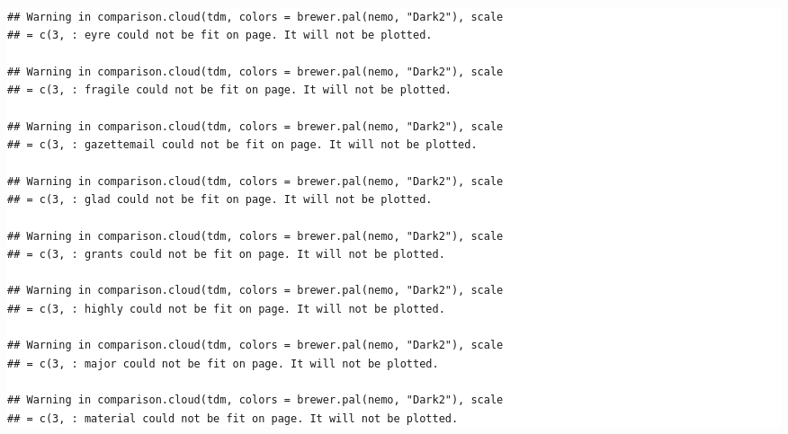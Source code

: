     ## Warning in comparison.cloud(tdm, colors = brewer.pal(nemo, "Dark2"), scale
    ## = c(3, : eyre could not be fit on page. It will not be plotted.

    ## Warning in comparison.cloud(tdm, colors = brewer.pal(nemo, "Dark2"), scale
    ## = c(3, : fragile could not be fit on page. It will not be plotted.

    ## Warning in comparison.cloud(tdm, colors = brewer.pal(nemo, "Dark2"), scale
    ## = c(3, : gazettemail could not be fit on page. It will not be plotted.

    ## Warning in comparison.cloud(tdm, colors = brewer.pal(nemo, "Dark2"), scale
    ## = c(3, : glad could not be fit on page. It will not be plotted.

    ## Warning in comparison.cloud(tdm, colors = brewer.pal(nemo, "Dark2"), scale
    ## = c(3, : grants could not be fit on page. It will not be plotted.

    ## Warning in comparison.cloud(tdm, colors = brewer.pal(nemo, "Dark2"), scale
    ## = c(3, : highly could not be fit on page. It will not be plotted.

    ## Warning in comparison.cloud(tdm, colors = brewer.pal(nemo, "Dark2"), scale
    ## = c(3, : major could not be fit on page. It will not be plotted.

    ## Warning in comparison.cloud(tdm, colors = brewer.pal(nemo, "Dark2"), scale
    ## = c(3, : material could not be fit on page. It will not be plotted.
